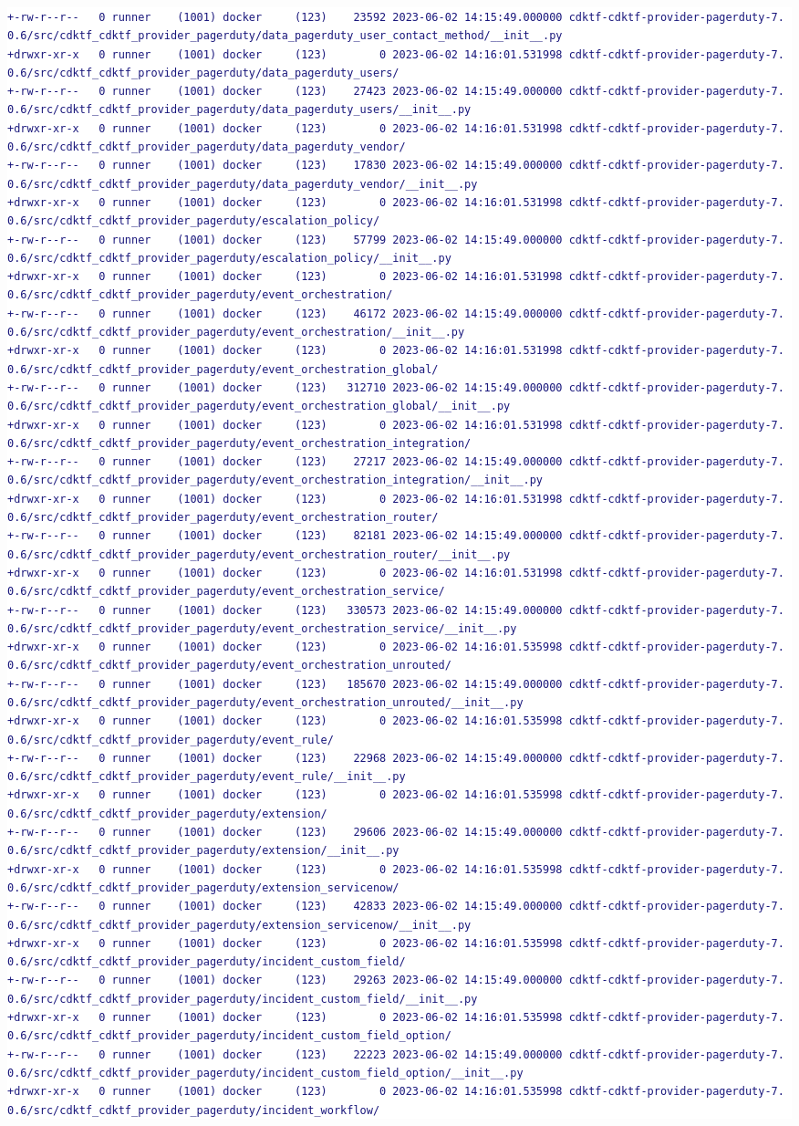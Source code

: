 ```diff
+-rw-r--r--   0 runner    (1001) docker     (123)    23592 2023-06-02 14:15:49.000000 cdktf-cdktf-provider-pagerduty-7.0.6/src/cdktf_cdktf_provider_pagerduty/data_pagerduty_user_contact_method/__init__.py
+drwxr-xr-x   0 runner    (1001) docker     (123)        0 2023-06-02 14:16:01.531998 cdktf-cdktf-provider-pagerduty-7.0.6/src/cdktf_cdktf_provider_pagerduty/data_pagerduty_users/
+-rw-r--r--   0 runner    (1001) docker     (123)    27423 2023-06-02 14:15:49.000000 cdktf-cdktf-provider-pagerduty-7.0.6/src/cdktf_cdktf_provider_pagerduty/data_pagerduty_users/__init__.py
+drwxr-xr-x   0 runner    (1001) docker     (123)        0 2023-06-02 14:16:01.531998 cdktf-cdktf-provider-pagerduty-7.0.6/src/cdktf_cdktf_provider_pagerduty/data_pagerduty_vendor/
+-rw-r--r--   0 runner    (1001) docker     (123)    17830 2023-06-02 14:15:49.000000 cdktf-cdktf-provider-pagerduty-7.0.6/src/cdktf_cdktf_provider_pagerduty/data_pagerduty_vendor/__init__.py
+drwxr-xr-x   0 runner    (1001) docker     (123)        0 2023-06-02 14:16:01.531998 cdktf-cdktf-provider-pagerduty-7.0.6/src/cdktf_cdktf_provider_pagerduty/escalation_policy/
+-rw-r--r--   0 runner    (1001) docker     (123)    57799 2023-06-02 14:15:49.000000 cdktf-cdktf-provider-pagerduty-7.0.6/src/cdktf_cdktf_provider_pagerduty/escalation_policy/__init__.py
+drwxr-xr-x   0 runner    (1001) docker     (123)        0 2023-06-02 14:16:01.531998 cdktf-cdktf-provider-pagerduty-7.0.6/src/cdktf_cdktf_provider_pagerduty/event_orchestration/
+-rw-r--r--   0 runner    (1001) docker     (123)    46172 2023-06-02 14:15:49.000000 cdktf-cdktf-provider-pagerduty-7.0.6/src/cdktf_cdktf_provider_pagerduty/event_orchestration/__init__.py
+drwxr-xr-x   0 runner    (1001) docker     (123)        0 2023-06-02 14:16:01.531998 cdktf-cdktf-provider-pagerduty-7.0.6/src/cdktf_cdktf_provider_pagerduty/event_orchestration_global/
+-rw-r--r--   0 runner    (1001) docker     (123)   312710 2023-06-02 14:15:49.000000 cdktf-cdktf-provider-pagerduty-7.0.6/src/cdktf_cdktf_provider_pagerduty/event_orchestration_global/__init__.py
+drwxr-xr-x   0 runner    (1001) docker     (123)        0 2023-06-02 14:16:01.531998 cdktf-cdktf-provider-pagerduty-7.0.6/src/cdktf_cdktf_provider_pagerduty/event_orchestration_integration/
+-rw-r--r--   0 runner    (1001) docker     (123)    27217 2023-06-02 14:15:49.000000 cdktf-cdktf-provider-pagerduty-7.0.6/src/cdktf_cdktf_provider_pagerduty/event_orchestration_integration/__init__.py
+drwxr-xr-x   0 runner    (1001) docker     (123)        0 2023-06-02 14:16:01.531998 cdktf-cdktf-provider-pagerduty-7.0.6/src/cdktf_cdktf_provider_pagerduty/event_orchestration_router/
+-rw-r--r--   0 runner    (1001) docker     (123)    82181 2023-06-02 14:15:49.000000 cdktf-cdktf-provider-pagerduty-7.0.6/src/cdktf_cdktf_provider_pagerduty/event_orchestration_router/__init__.py
+drwxr-xr-x   0 runner    (1001) docker     (123)        0 2023-06-02 14:16:01.531998 cdktf-cdktf-provider-pagerduty-7.0.6/src/cdktf_cdktf_provider_pagerduty/event_orchestration_service/
+-rw-r--r--   0 runner    (1001) docker     (123)   330573 2023-06-02 14:15:49.000000 cdktf-cdktf-provider-pagerduty-7.0.6/src/cdktf_cdktf_provider_pagerduty/event_orchestration_service/__init__.py
+drwxr-xr-x   0 runner    (1001) docker     (123)        0 2023-06-02 14:16:01.535998 cdktf-cdktf-provider-pagerduty-7.0.6/src/cdktf_cdktf_provider_pagerduty/event_orchestration_unrouted/
+-rw-r--r--   0 runner    (1001) docker     (123)   185670 2023-06-02 14:15:49.000000 cdktf-cdktf-provider-pagerduty-7.0.6/src/cdktf_cdktf_provider_pagerduty/event_orchestration_unrouted/__init__.py
+drwxr-xr-x   0 runner    (1001) docker     (123)        0 2023-06-02 14:16:01.535998 cdktf-cdktf-provider-pagerduty-7.0.6/src/cdktf_cdktf_provider_pagerduty/event_rule/
+-rw-r--r--   0 runner    (1001) docker     (123)    22968 2023-06-02 14:15:49.000000 cdktf-cdktf-provider-pagerduty-7.0.6/src/cdktf_cdktf_provider_pagerduty/event_rule/__init__.py
+drwxr-xr-x   0 runner    (1001) docker     (123)        0 2023-06-02 14:16:01.535998 cdktf-cdktf-provider-pagerduty-7.0.6/src/cdktf_cdktf_provider_pagerduty/extension/
+-rw-r--r--   0 runner    (1001) docker     (123)    29606 2023-06-02 14:15:49.000000 cdktf-cdktf-provider-pagerduty-7.0.6/src/cdktf_cdktf_provider_pagerduty/extension/__init__.py
+drwxr-xr-x   0 runner    (1001) docker     (123)        0 2023-06-02 14:16:01.535998 cdktf-cdktf-provider-pagerduty-7.0.6/src/cdktf_cdktf_provider_pagerduty/extension_servicenow/
+-rw-r--r--   0 runner    (1001) docker     (123)    42833 2023-06-02 14:15:49.000000 cdktf-cdktf-provider-pagerduty-7.0.6/src/cdktf_cdktf_provider_pagerduty/extension_servicenow/__init__.py
+drwxr-xr-x   0 runner    (1001) docker     (123)        0 2023-06-02 14:16:01.535998 cdktf-cdktf-provider-pagerduty-7.0.6/src/cdktf_cdktf_provider_pagerduty/incident_custom_field/
+-rw-r--r--   0 runner    (1001) docker     (123)    29263 2023-06-02 14:15:49.000000 cdktf-cdktf-provider-pagerduty-7.0.6/src/cdktf_cdktf_provider_pagerduty/incident_custom_field/__init__.py
+drwxr-xr-x   0 runner    (1001) docker     (123)        0 2023-06-02 14:16:01.535998 cdktf-cdktf-provider-pagerduty-7.0.6/src/cdktf_cdktf_provider_pagerduty/incident_custom_field_option/
+-rw-r--r--   0 runner    (1001) docker     (123)    22223 2023-06-02 14:15:49.000000 cdktf-cdktf-provider-pagerduty-7.0.6/src/cdktf_cdktf_provider_pagerduty/incident_custom_field_option/__init__.py
+drwxr-xr-x   0 runner    (1001) docker     (123)        0 2023-06-02 14:16:01.535998 cdktf-cdktf-provider-pagerduty-7.0.6/src/cdktf_cdktf_provider_pagerduty/incident_workflow/
```